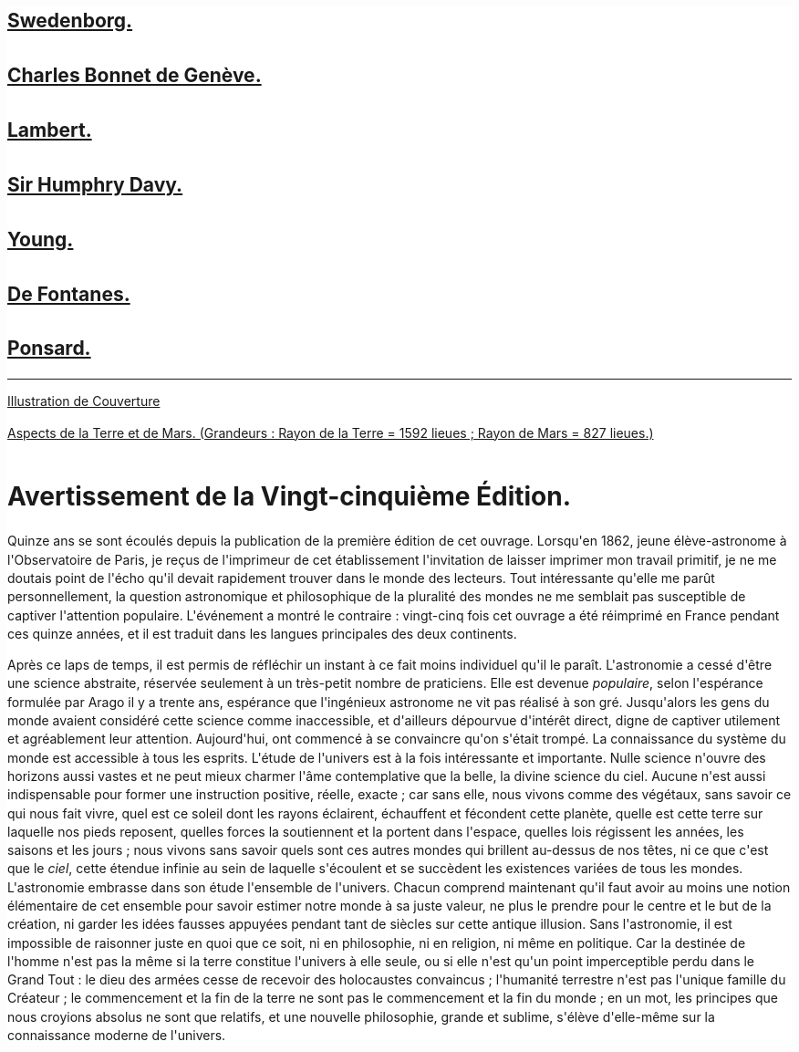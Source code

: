 ## [Swedenborg.](#swedenborg-1)

## [Charles Bonnet de Genève.](#charles-bonnet-de-genève-1)

## [Lambert.](#lambert-1)

## [Sir Humphry Davy.](#sir-humphry-davy-1)

## [Young.](#young-1)

## [De Fontanes.](#de-fontanes-1)

## [Ponsard.](#ponsard-1)

---

[Illustration de Couverture](https://cdn.solaranamnesis.com/CamilleFlammarion/flammarion-cover.png)

[Aspects de la Terre et de Mars. (Grandeurs : Rayon de la Terre = 1592 lieues ; Rayon de Mars = 827 lieues.)](https://cdn.solaranamnesis.com/CamilleFlammarion/flammarion-01.png)

# Avertissement de la Vingt-cinquième Édition.

Quinze ans se sont écoulés depuis la publication de la première édition de cet ouvrage. Lorsqu'en 1862, jeune élève-astronome à l'Observatoire de Paris, je reçus de l'imprimeur de cet établissement l'invitation de laisser imprimer mon travail primitif, je ne me doutais point de l'écho qu'il devait rapidement trouver dans le monde des lecteurs. Tout intéressante qu'elle me parût personnellement, la question astronomique et philosophique de la pluralité des mondes ne me semblait pas susceptible de captiver l'attention populaire. L'événement a montré le contraire : vingt-cinq fois cet ouvrage a été réimprimé en France pendant ces quinze années, et il est traduit dans les langues principales des deux continents.

Après ce laps de temps, il est permis de réfléchir un instant à ce fait moins individuel qu'il le paraît. L'astronomie a cessé d'être une science abstraite, réservée seulement à un très-petit nombre de praticiens. Elle est devenue _populaire_, selon l'espérance formulée par Arago il y a trente ans, espérance que l'ingénieux astronome ne vit pas réalisé à son gré. Jusqu'alors les gens du monde avaient considéré cette science comme inaccessible, et d'ailleurs dépourvue d'intérêt direct, digne de captiver utilement et agréablement leur attention. Aujourd'hui, ont commencé à se convaincre qu'on s'était trompé. La connaissance du système du monde est accessible à tous les esprits. L'étude de l'univers est à la fois intéressante et importante. Nulle science n'ouvre des horizons aussi vastes et ne peut mieux charmer l'âme contemplative que la belle, la divine science du ciel. Aucune n'est aussi indispensable pour former une instruction positive, réelle, exacte ; car sans elle, nous vivons comme des végétaux, sans savoir ce qui nous fait vivre, quel est ce soleil dont les rayons éclairent, échauffent et fécondent cette planète, quelle est cette terre sur laquelle nos pieds reposent, quelles forces la soutiennent et la portent dans l'espace, quelles lois régissent les années, les saisons et les jours ; nous vivons sans savoir quels sont ces autres mondes qui brillent au-dessus de nos têtes, ni ce que c'est que le _ciel_, cette étendue infinie au sein de laquelle s'écoulent et se succèdent les existences variées de tous les mondes. L'astronomie embrasse dans son étude l'ensemble de l'univers. Chacun comprend maintenant qu'il faut avoir au moins une notion élémentaire de cet ensemble pour savoir estimer notre monde à sa juste valeur, ne plus le prendre pour le centre et le but de la création, ni garder les idées fausses appuyées pendant tant de siècles sur cette antique illusion. Sans l'astronomie, il est impossible de raisonner juste en quoi que ce soit, ni en philosophie, ni en religion, ni même en politique. Car la destinée de l'homme n'est pas la même si la terre constitue l'univers à elle seule, ou si elle n'est qu'un point imperceptible perdu dans le Grand Tout : le dieu des armées cesse de recevoir des holocaustes convaincus ; l'humanité terrestre n'est pas l'unique famille du Créateur ; le commencement et la fin de la terre ne sont pas le commencement et la fin du monde ; en un mot, les principes que nous croyions absolus ne sont que relatifs, et une nouvelle philosophie, grande et sublime, s'élève d'elle-même sur la connaissance moderne de l'univers.
